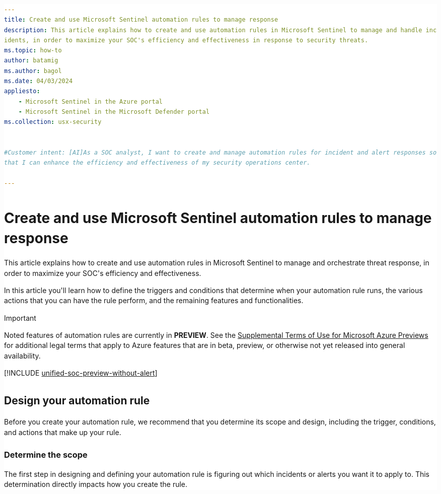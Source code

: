 ```yaml
---
title: Create and use Microsoft Sentinel automation rules to manage response
description: This article explains how to create and use automation rules in Microsoft Sentinel to manage and handle incidents, in order to maximize your SOC's efficiency and effectiveness in response to security threats.
ms.topic: how-to
author: batamig
ms.author: bagol
ms.date: 04/03/2024
appliesto:
    - Microsoft Sentinel in the Azure portal
    - Microsoft Sentinel in the Microsoft Defender portal
ms.collection: usx-security


#Customer intent: [AI]As a SOC analyst, I want to create and manage automation rules for incident and alert responses so that I can enhance the efficiency and effectiveness of my security operations center.

---
```


# Create and use Microsoft Sentinel automation rules to manage response

This article explains how to create and use automation rules in Microsoft Sentinel to manage and orchestrate threat response, in order to maximize your SOC's efficiency and effectiveness.

In this article you'll learn how to define the triggers and conditions that determine when your automation rule runs, the various actions that you can have the rule perform, and the remaining features and functionalities.

> [!IMPORTANT]
>
> Noted features of automation rules are currently in **PREVIEW**. See the [Supplemental Terms of Use for Microsoft Azure Previews](https://azure.microsoft.com/support/legal/preview-supplemental-terms/) for additional legal terms that apply to Azure features that are in beta, preview, or otherwise not yet released into general availability.
>
> [!INCLUDE [unified-soc-preview-without-alert](includes/unified-soc-preview-without-alert.md)]

## Design your automation rule

Before you create your automation rule, we recommend that you determine its scope and design, including the trigger, conditions, and actions that make up your rule.

### Determine the scope

The first step in designing and defining your automation rule is figuring out which incidents or alerts you want it to apply to. This determination directly impacts how you create the rule.
